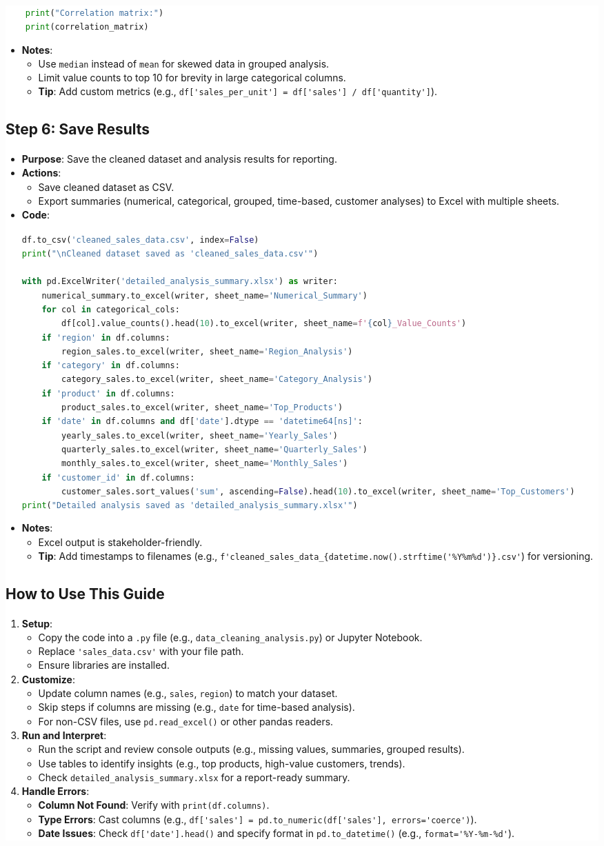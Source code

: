   ```python
      print("Correlation matrix:")
      print(correlation_matrix)
  ```
- **Notes**:
  - Use `median` instead of `mean` for skewed data in grouped analysis.
  - Limit value counts to top 10 for brevity in large categorical columns.
  - **Tip**: Add custom metrics (e.g., `df['sales_per_unit'] = df['sales'] / df['quantity']`).

## Step 6: Save Results
- **Purpose**: Save the cleaned dataset and analysis results for reporting.
- **Actions**:
  - Save cleaned dataset as CSV.
  - Export summaries (numerical, categorical, grouped, time-based, customer analyses) to Excel with multiple sheets.
- **Code**:
  ```python
  df.to_csv('cleaned_sales_data.csv', index=False)
  print("\nCleaned dataset saved as 'cleaned_sales_data.csv'")

  with pd.ExcelWriter('detailed_analysis_summary.xlsx') as writer:
      numerical_summary.to_excel(writer, sheet_name='Numerical_Summary')
      for col in categorical_cols:
          df[col].value_counts().head(10).to_excel(writer, sheet_name=f'{col}_Value_Counts')
      if 'region' in df.columns:
          region_sales.to_excel(writer, sheet_name='Region_Analysis')
      if 'category' in df.columns:
          category_sales.to_excel(writer, sheet_name='Category_Analysis')
      if 'product' in df.columns:
          product_sales.to_excel(writer, sheet_name='Top_Products')
      if 'date' in df.columns and df['date'].dtype == 'datetime64[ns]':
          yearly_sales.to_excel(writer, sheet_name='Yearly_Sales')
          quarterly_sales.to_excel(writer, sheet_name='Quarterly_Sales')
          monthly_sales.to_excel(writer, sheet_name='Monthly_Sales')
      if 'customer_id' in df.columns:
          customer_sales.sort_values('sum', ascending=False).head(10).to_excel(writer, sheet_name='Top_Customers')
  print("Detailed analysis saved as 'detailed_analysis_summary.xlsx'")
  ```
- **Notes**:
  - Excel output is stakeholder-friendly.
  - **Tip**: Add timestamps to filenames (e.g., `f'cleaned_sales_data_{datetime.now().strftime('%Y%m%d')}.csv'`) for versioning.

## How to Use This Guide
1. **Setup**:
   - Copy the code into a `.py` file (e.g., `data_cleaning_analysis.py`) or Jupyter Notebook.
   - Replace `'sales_data.csv'` with your file path.
   - Ensure libraries are installed.
2. **Customize**:
   - Update column names (e.g., `sales`, `region`) to match your dataset.
   - Skip steps if columns are missing (e.g., `date` for time-based analysis).
   - For non-CSV files, use `pd.read_excel()` or other pandas readers.
3. **Run and Interpret**:
   - Run the script and review console outputs (e.g., missing values, summaries, grouped results).
   - Use tables to identify insights (e.g., top products, high-value customers, trends).
   - Check `detailed_analysis_summary.xlsx` for a report-ready summary.
4. **Handle Errors**:
   - **Column Not Found**: Verify with `print(df.columns)`.
   - **Type Errors**: Cast columns (e.g., `df['sales'] = pd.to_numeric(df['sales'], errors='coerce')`).
   - **Date Issues**: Check `df['date'].head()` and specify format in `pd.to_datetime()` (e.g., `format='%Y-%m-%d'`).